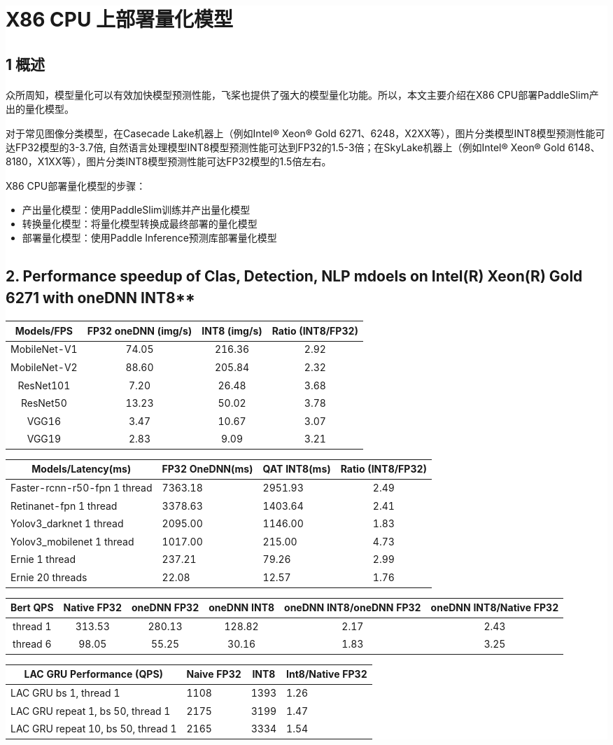 # X86 CPU 上部署量化模型

## 1 概述

众所周知，模型量化可以有效加快模型预测性能，飞桨也提供了强大的模型量化功能。所以，本文主要介绍在X86 CPU部署PaddleSlim产出的量化模型。

对于常见图像分类模型，在Casecade Lake机器上（例如Intel® Xeon® Gold 6271、6248，X2XX等），图片分类模型INT8模型预测性能可达FP32模型的3-3.7倍, 自然语言处理模型INT8模型预测性能可达到FP32的1.5-3倍；在SkyLake机器上（例如Intel® Xeon® Gold 6148、8180，X1XX等），图片分类INT8模型预测性能可达FP32模型的1.5倍左右。

X86 CPU部署量化模型的步骤：
* 产出量化模型：使用PaddleSlim训练并产出量化模型
* 转换量化模型：将量化模型转换成最终部署的量化模型
* 部署量化模型：使用Paddle Inference预测库部署量化模型

## 2. Performance speedup of Clas, Detection, NLP mdoels on Intel(R) Xeon(R) Gold 6271 with oneDNN INT8**

|  Models/FPS  | FP32 oneDNN (img/s) | INT8 (img/s) | Ratio (INT8/FP32) |
| :----------: | :-----------------: | :----------: | :---------------: |
| MobileNet-V1 |        74.05        |    216.36    |       2.92        |
| MobileNet-V2 |        88.60        |    205.84    |       2.32        |
|  ResNet101   |        7.20         |    26.48     |       3.68        |
|   ResNet50   |        13.23        |    50.02     |       3.78        |
|    VGG16     |        3.47         |    10.67     |       3.07        |
|    VGG19     |        2.83         |     9.09     |       3.21        |

| Models/Latency(ms)           | FP32 OneDNN(ms) | QAT INT8(ms) | Ratio (INT8/FP32) |
| ---------------------------- | --------------- | ------------ | :---------------: |
| Faster-rcnn-r50-fpn 1 thread | 7363.18         | 2951.93      |       2.49        |
| Retinanet-fpn 1 thread       | 3378.63         | 1403.64      |       2.41        |
| Yolov3_darknet 1 thread      | 2095.00         | 1146.00      |       1.83        |
| Yolov3_mobilenet 1 thread    | 1017.00         | 215.00       |       4.73        |
| Ernie 1 thread               | 237.21          | 79.26        |       2.99        |
| Ernie 20 threads             | 22.08           | 12.57        |       1.76        |

| Bert QPS | Native FP32 | oneDNN FP32 | oneDNN INT8 | oneDNN INT8/oneDNN FP32 | oneDNN INT8/Native FP32 |
| :------: | :---------: | :---------: | :---------: | :---------------------: | :---------------------: |
| thread 1 |   313.53    |   280.13    |   128.82    |          2.17           |          2.43           |
| thread 6 |    98.05    |    55.25    |    30.16    |          1.83           |          3.25           |

| LAC GRU Performance (QPS)          | Naive FP32 | INT8 | Int8/Native FP32 |
| ---------------------------------- | ---------- | ---- | ---------------- |
| LAC GRU bs 1, thread 1             | 1108       | 1393 | 1.26             |
| LAC GRU repeat 1, bs 50, thread 1  | 2175       | 3199 | 1.47             |
| LAC GRU repeat 10, bs 50, thread 1 | 2165       | 3334 | 1.54             |
